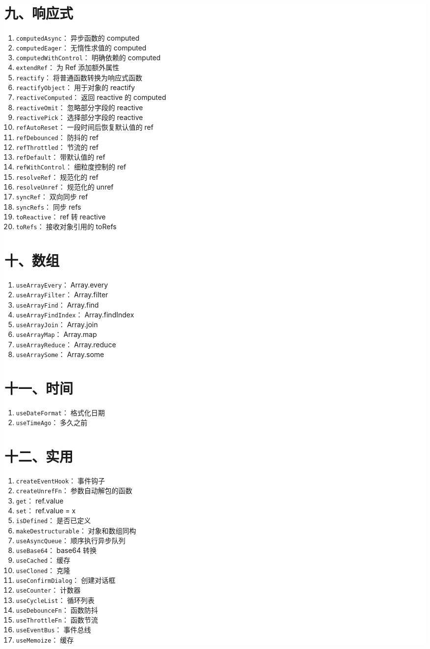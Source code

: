 
# 九、响应式

1. `computedAsync`： 异步函数的 computed
2. `computedEager`： 无惰性求值的 computed
3. `computedWithControl`： 明确依赖的 computed
4. `extendRef`： 为 Ref 添加额外属性
5. `reactify`： 将普通函数转换为响应式函数
6. `reactifyObject`： 用于对象的 reactify
7. `reactiveComputed`： 返回 reactive 的 computed
8. `reactiveOmit`： 忽略部分字段的 reactive
9. `reactivePick`： 选择部分字段的 reactive
10. `refAutoReset`： 一段时间后恢复默认值的 ref
11. `refDebounced`： 防抖的 ref
12. `refThrottled`： 节流的 ref
13. `refDefault`： 带默认值的 ref
14. `refWithControl`： 细粒度控制的 ref
15. `resolveRef`： 规范化的 ref
16. `resolveUnref`： 规范化的 unref
17. `syncRef`： 双向同步 ref
18. `syncRefs`： 同步 refs
19. `toReactive`： ref 转 reactive
20. `toRefs`： 接收对象引用的 toRefs


# 十、数组

1. `useArrayEvery`： Array.every
2. `useArrayFilter`： Array.filter
3. `useArrayFind`： Array.find
4. `useArrayFindIndex`： Array.findIndex
5. `useArrayJoin`： Array.join
6. `useArrayMap`： Array.map
7. `useArrayReduce`： Array.reduce
8. `useArraySome`： Array.some


# 十一、时间

1. `useDateFormat`： 格式化日期
2. `useTimeAgo`： 多久之前


# 十二、实用

1. `createEventHook`： 事件钩子
2. `createUnrefFn`： 参数自动解包的函数
3. `get`： ref.value
4. `set`： ref.value = x
5. `isDefined`： 是否已定义
6. `makeDestructurable`： 对象和数组同构
7. `useAsyncQueue`： 顺序执行异步队列
8. `useBase64`： base64 转换
9. `useCached`： 缓存
10. `useCloned`： 克隆
11. `useConfirmDialog`： 创建对话框
12. `useCounter`： 计数器
13. `useCycleList`： 循环列表
14. `useDebounceFn`： 函数防抖
15. `useThrottleFn`： 函数节流
16. `useEventBus`： 事件总线
17. `useMemoize`： 缓存